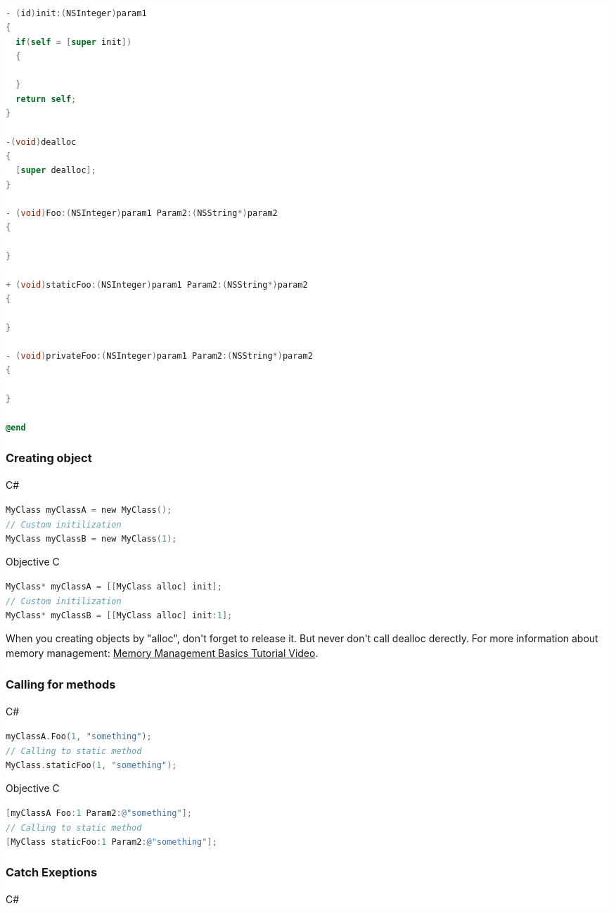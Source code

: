 ```objectivec          
- (id)init:(NSInteger)param1 
{  
  if(self = [super init])  
  {  

  }  
  return self; 
}   

-(void)dealloc 
{  
  [super dealloc]; 
}   

- (void)Foo:(NSInteger)param1 Param2:(NSString*)param2 
{ 

}   

+ (void)staticFoo:(NSInteger)param1 Param2:(NSString*)param2 
{ 

}   

- (void)privateFoo:(NSInteger)param1 Param2:(NSString*)param2 
{ 

}  

@end 
```
### Creating object
C#
```c
MyClass myClassA = new MyClass();  
// Custom initilization  
MyClass myClassB = new MyClass(1); 
```
Objective C
```objectivec                 
MyClass* myClassA = [[MyClass alloc] init];  
// Custom initilization  
MyClass* myClassB = [[MyClass alloc] init:1]; 
```
When you creating objects by "alloc", don't forget to release it. But never don't call dealloc derectly. For more information about memory management: [Memory Management Basics Tutorial Video](http://www.markj.net/iphone-memory-management-tutorial-video/).
                    
### Calling for methods
C#
```c                     
myClassA.Foo(1, "something");  
// Calling to static method  
MyClass.staticFoo(1, "something"); 
```
Objective C
```objectivec
[myClassA Foo:1 Param2:@"something"];  
// Calling to static method  
[MyClass staticFoo:1 Param2:@"something"]; 
```
### Catch Exeptions
C#